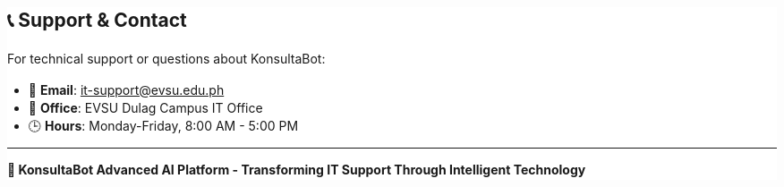 
## 📞 **Support & Contact**

For technical support or questions about KonsultaBot:
- 📧 **Email**: it-support@evsu.edu.ph
- 🏢 **Office**: EVSU Dulag Campus IT Office
- 🕒 **Hours**: Monday-Friday, 8:00 AM - 5:00 PM

---

**🚀 KonsultaBot Advanced AI Platform - Transforming IT Support Through Intelligent Technology**
